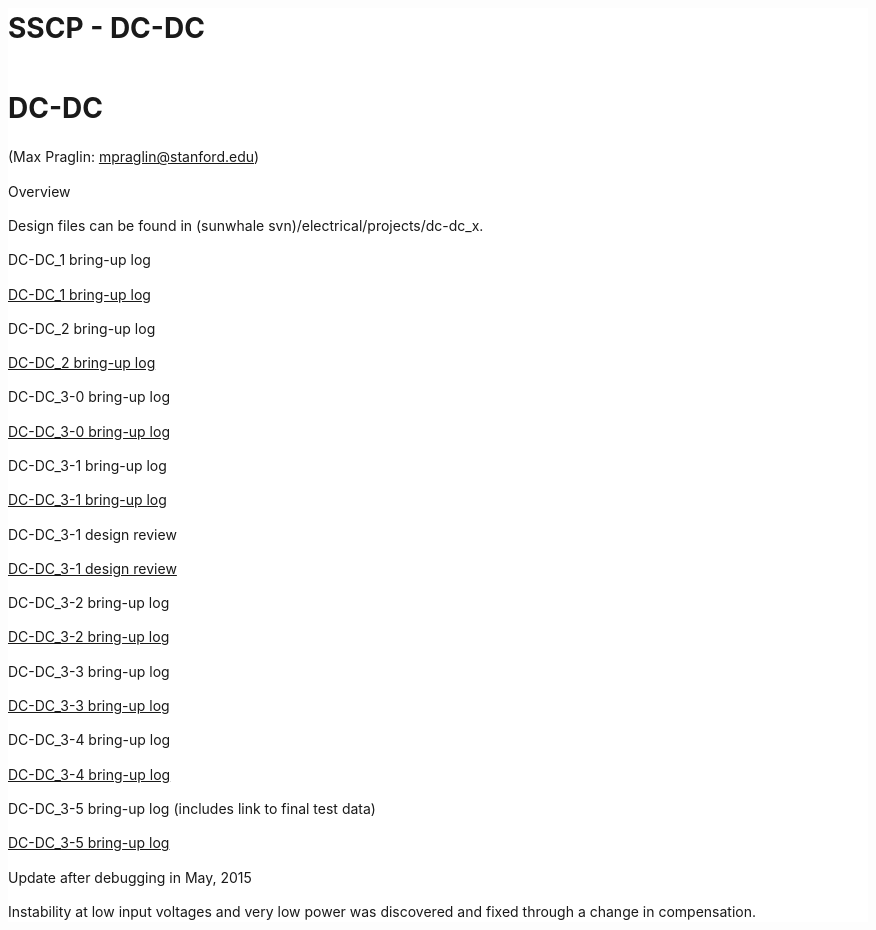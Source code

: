 # SSCP - DC-DC

# DC-DC

(Max Praglin: mpraglin@stanford.edu)

Overview

Design files can be found in (sunwhale svn)/electrical/projects/dc-dc_x.

DC-DC_1 bring-up log

[DC-DC_1 bring-up log](https://docs.google.com/document/d/1JzYFPAyFxzEUF3GSdQVnVIhtUW3Pqii_L2TCpra33eI/edit?usp=sharing)

DC-DC_2 bring-up log

[DC-DC_2 bring-up log](https://docs.google.com/document/d/1V8DjJ0TnkPQL6XQWZO-oIP3KPp9fgHDdUKXvq58_cnc/edit?usp=sharing)

DC-DC_3-0 bring-up log

[DC-DC_3-0 bring-up log](https://docs.google.com/document/d/1I_0Hdit5gT7k0ywGH2wZ8J2YVg9sqEyehOvm8su4eak/edit?usp=sharing)

DC-DC_3-1 bring-up log

[DC-DC_3-1 bring-up log](https://docs.google.com/document/d/1JxHDIyicN9uhjK_t0efrkSjOabX8IWDNL0YWcZHF_PM/edit?usp=sharing)

DC-DC_3-1 design review

[DC-DC_3-1 design review](https://docs.google.com/document/d/1-2Go_IzSQzZtdWPs8voDWf1JcvxhgTXBMz6AYnO445M/edit?usp=sharing)

DC-DC_3-2 bring-up log

[DC-DC_3-2 bring-up log](https://docs.google.com/document/d/1ehroxbM0uDv-aGOEP0dZwsX3ak_MpE5R59psXrfwmdE/edit)

DC-DC_3-3 bring-up log

[DC-DC_3-3 bring-up log](https://docs.google.com/document/d/16kgBIoBRIgq3B-QFrf3iDJSBrfRlpJCLYDpvdl_Ez3o/edit)

DC-DC_3-4 bring-up log

[DC-DC_3-4 bring-up log](https://docs.google.com/document/d/126fwBNdX9PfBzAO8yS2HJ3xFPR8oTATilok0d9ocLs0/edit?usp=sharing)

DC-DC_3-5 bring-up log (includes link to final test data)

[DC-DC_3-5 bring-up log](https://docs.google.com/document/d/11IzXYLsul_j9DUqr4h_xSQ68CjD6MeG_i6SnkUImQGI/edit?usp=sharing)

Update after debugging in May, 2015

Instability at low input voltages and very low power was discovered and fixed through a change in compensation. 
